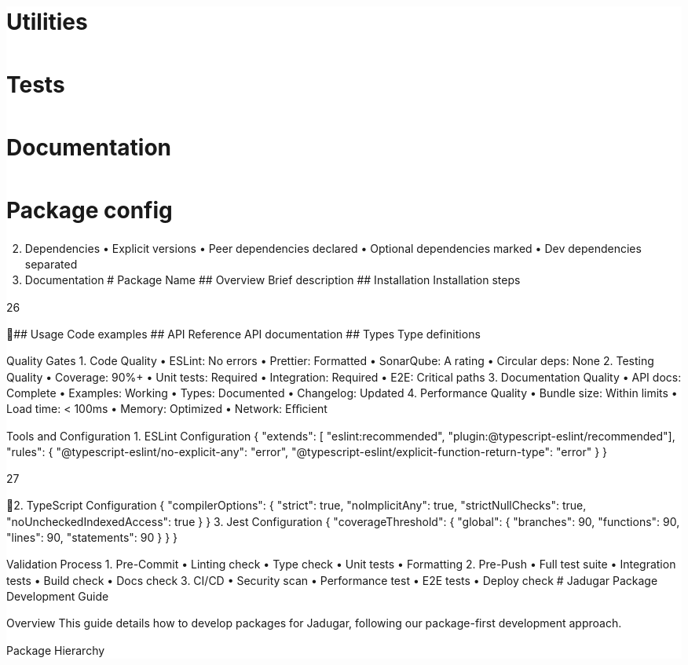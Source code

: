 # Utilities

# Tests

# Documentation

# Package config

2.  Dependencies • Explicit versions • Peer dependencies declared •
    Optional dependencies marked • Dev dependencies separated
3.  Documentation \# Package Name \## Overview Brief description \##
    Installation Installation steps

26

## Usage Code examples \## API Reference API documentation \## Types
Type definitions

Quality Gates 1. Code Quality • ESLint: No errors • Prettier: Formatted
• SonarQube: A rating • Circular deps: None 2. Testing Quality •
Coverage: 90%+ • Unit tests: Required • Integration: Required • E2E:
Critical paths 3. Documentation Quality • API docs: Complete • Examples:
Working • Types: Documented • Changelog: Updated 4. Performance Quality
• Bundle size: Within limits • Load time: \< 100ms • Memory: Optimized •
Network: Eﬀicient

Tools and Configuration 1. ESLint Configuration { "extends": \[
"eslint:recommended", "plugin:@typescript-eslint/recommended"\],
"rules": { "@typescript-eslint/no-explicit-any": "error",
"@typescript-eslint/explicit-function-return-type": "error" } }

27

2. TypeScript Configuration { "compilerOptions": { "strict": true,
"noImplicitAny": true, "strictNullChecks": true,
"noUncheckedIndexedAccess": true } } 3. Jest Configuration {
"coverageThreshold": { "global": { "branches": 90, "functions": 90,
"lines": 90, "statements": 90 } } }

Validation Process 1. Pre-Commit • Linting check • Type check • Unit
tests • Formatting 2. Pre-Push • Full test suite • Integration tests •
Build check • Docs check 3. CI/CD • Security scan • Performance test •
E2E tests • Deploy check \# Jadugar Package Development Guide

Overview This guide details how to develop packages for Jadugar,
following our package-first development approach.

Package Hierarchy
